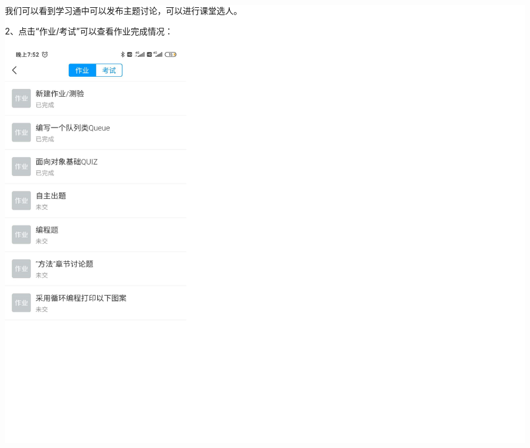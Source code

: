 我们可以看到学习通中可以发布主题讨论，可以进行课堂选人。

2、点击“作业/考试”可以查看作业完成情况：

<img src="https://github.com/126pikaqiu/test/blob/master/lab1/assets/xuexitong-step-6.png" width="300" />
